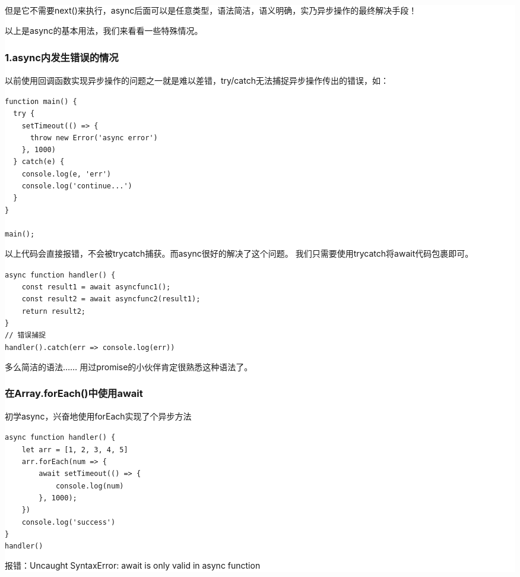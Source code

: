 但是它不需要next()来执行，async后面可以是任意类型，语法简洁，语义明确，实乃异步操作的最终解决手段！

以上是async的基本用法，我们来看看一些特殊情况。

### 1.async内发生错误的情况

以前使用回调函数实现异步操作的问题之一就是难以差错，try/catch无法捕捉异步操作传出的错误，如：

``` 
function main() {
  try {
    setTimeout(() => {
      throw new Error('async error')
    }, 1000)
  } catch(e) {
    console.log(e, 'err')
    console.log('continue...')
  }
}

main();
```

以上代码会直接报错，不会被trycatch捕获。而async很好的解决了这个问题。
我们只需要使用trycatch将await代码包裹即可。

``` 
async function handler() {
    const result1 = await asyncfunc1();
    const result2 = await asyncfunc2(result1);
    return result2;
}
// 错误捕捉
handler().catch(err => console.log(err))
```

多么简洁的语法…… 用过promise的小伙伴肯定很熟悉这种语法了。

### 在Array.forEach()中使用await

初学async，兴奋地使用forEach实现了个异步方法

``` 
async function handler() {
    let arr = [1, 2, 3, 4, 5]
    arr.forEach(num => {
        await setTimeout(() => {
            console.log(num)
        }, 1000);
    })
    console.log('success')
}
handler()
```

报错：Uncaught SyntaxError: await is only valid in async function
